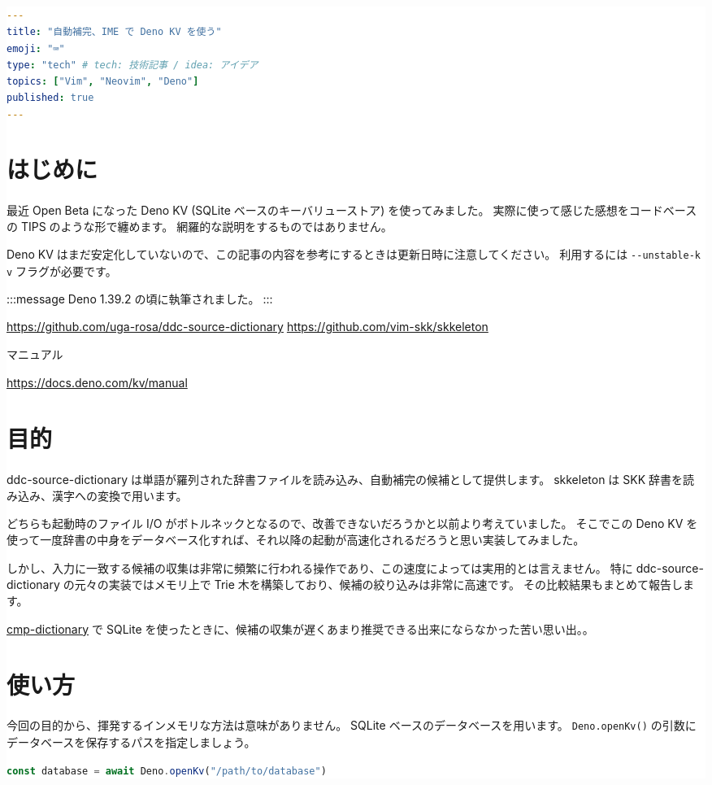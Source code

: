 ```yaml
---
title: "自動補完、IME で Deno KV を使う"
emoji: "⌨️"
type: "tech" # tech: 技術記事 / idea: アイデア
topics: ["Vim", "Neovim", "Deno"]
published: true
---
```


# はじめに

最近 Open Beta になった Deno KV (SQLite ベースのキーバリューストア) を使ってみました。
実際に使って感じた感想をコードベースの TIPS のような形で纏めます。
網羅的な説明をするものではありません。

Deno KV はまだ安定化していないので、この記事の内容を参考にするときは更新日時に注意してください。
利用するには `--unstable-kv` フラグが必要です。

:::message
Deno 1.39.2 の頃に執筆されました。
:::

https://github.com/uga-rosa/ddc-source-dictionary
https://github.com/vim-skk/skkeleton

マニュアル

https://docs.deno.com/kv/manual

# 目的

ddc-source-dictionary は単語が羅列された辞書ファイルを読み込み、自動補完の候補として提供します。
skkeleton は SKK 辞書を読み込み、漢字への変換で用います。

どちらも起動時のファイル I/O がボトルネックとなるので、改善できないだろうかと以前より考えていました。
そこでこの Deno KV を使って一度辞書の中身をデータベース化すれば、それ以降の起動が高速化されるだろうと思い実装してみました。

しかし、入力に一致する候補の収集は非常に頻繁に行われる操作であり、この速度によっては実用的とは言えません。
特に ddc-source-dictionary の元々の実装ではメモリ上で Trie 木を構築しており、候補の絞り込みは非常に高速です。
その比較結果もまとめて報告します。

[cmp-dictionary](https://github.com/uga-rosa/cmp-dictionary) で SQLite を使ったときに、候補の収集が遅くあまり推奨できる出来にならなかった苦い思い出。。

# 使い方

今回の目的から、揮発するインメモリな方法は意味がありません。
SQLite ベースのデータベースを用います。
`Deno.openKv()` の引数にデータベースを保存するパスを指定しましょう。

```typescript
const database = await Deno.openKv("/path/to/database")
```
